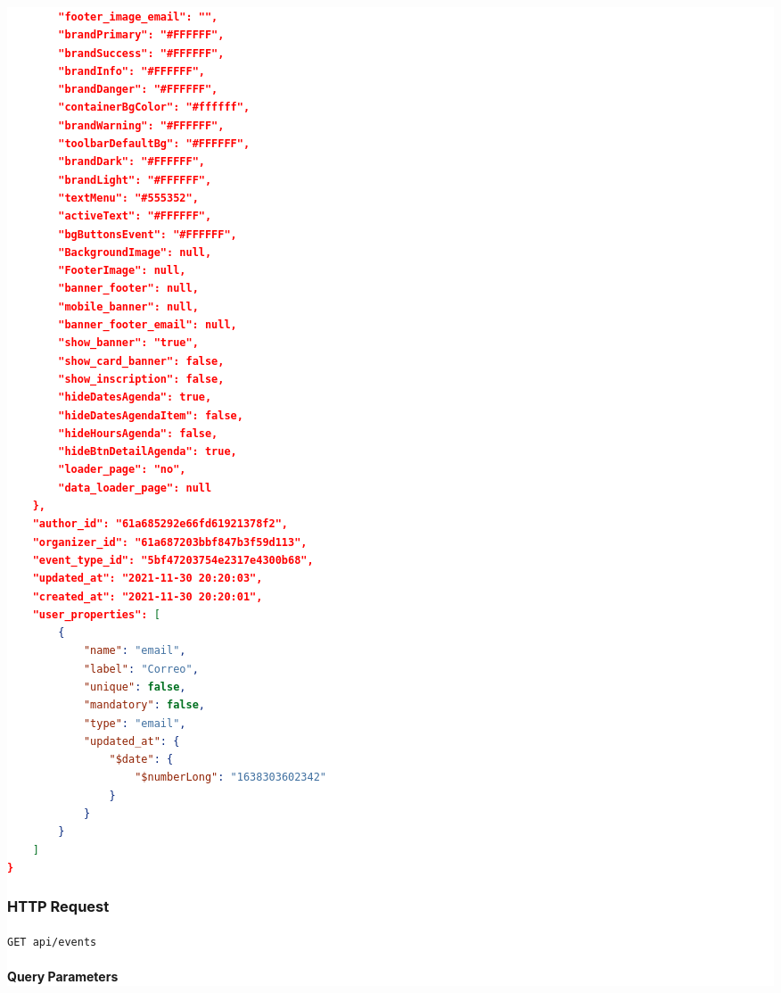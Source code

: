 ```json
        "footer_image_email": "",
        "brandPrimary": "#FFFFFF",
        "brandSuccess": "#FFFFFF",
        "brandInfo": "#FFFFFF",
        "brandDanger": "#FFFFFF",
        "containerBgColor": "#ffffff",
        "brandWarning": "#FFFFFF",
        "toolbarDefaultBg": "#FFFFFF",
        "brandDark": "#FFFFFF",
        "brandLight": "#FFFFFF",
        "textMenu": "#555352",
        "activeText": "#FFFFFF",
        "bgButtonsEvent": "#FFFFFF",
        "BackgroundImage": null,
        "FooterImage": null,
        "banner_footer": null,
        "mobile_banner": null,
        "banner_footer_email": null,
        "show_banner": "true",
        "show_card_banner": false,
        "show_inscription": false,
        "hideDatesAgenda": true,
        "hideDatesAgendaItem": false,
        "hideHoursAgenda": false,
        "hideBtnDetailAgenda": true,
        "loader_page": "no",
        "data_loader_page": null
    },
    "author_id": "61a685292e66fd61921378f2",
    "organizer_id": "61a687203bbf847b3f59d113",
    "event_type_id": "5bf47203754e2317e4300b68",
    "updated_at": "2021-11-30 20:20:03",
    "created_at": "2021-11-30 20:20:01",
    "user_properties": [
        {
            "name": "email",
            "label": "Correo",
            "unique": false,
            "mandatory": false,
            "type": "email",
            "updated_at": {
                "$date": {
                    "$numberLong": "1638303602342"
                }
            }
        }
    ]
}
```

### HTTP Request
`GET api/events`

#### Query Parameters

